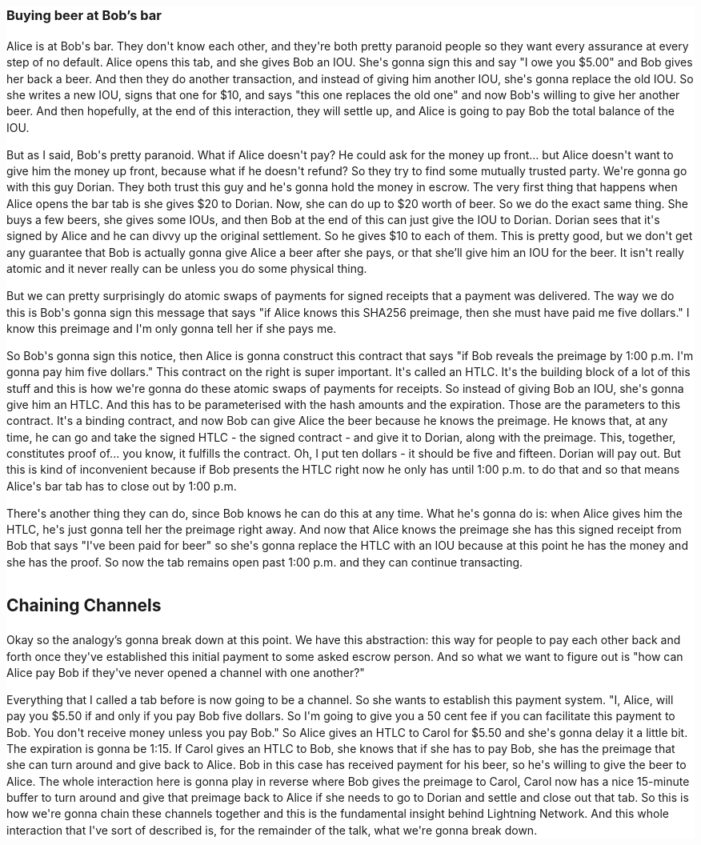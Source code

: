 ### Buying beer at Bob’s bar

Alice is at Bob's bar. They don't know each other, and they're both pretty paranoid people so they want every assurance at every step of no default. Alice opens this tab, and she gives Bob an IOU. She's gonna sign this and say "I owe you $5.00" and Bob gives her back a beer. And then they do another transaction, and instead of giving him another IOU, she's gonna replace the old IOU. So she writes a new IOU, signs that one for $10, and says "this one replaces the old one" and now Bob's willing to give her another beer. And then hopefully, at the end of this interaction, they will settle up, and Alice is going to pay Bob the total balance of the IOU. 

But as I said, Bob's pretty paranoid. What if Alice doesn't pay? He could ask for the money up front… but Alice doesn't want to give him the money up front, because what if he doesn't refund? So they try to find some mutually trusted party. We're gonna go with this guy Dorian. They both trust this guy and he's gonna hold the money in escrow. The very first thing that happens when Alice opens the bar tab is she gives $20 to Dorian. Now, she can do up to $20 worth of beer. So we do the exact same thing. She buys a few beers, she gives some IOUs, and then Bob at the end of this can just give the IOU to Dorian. Dorian sees that it's signed by Alice and he can divvy up the original settlement. So he gives $10 to each of them. This is pretty good, but we don't get any guarantee that Bob is actually gonna give Alice a beer after she pays, or that she’ll give him an IOU for the beer. It isn't really atomic and it never really can be unless you do some physical thing. 

But we can pretty surprisingly do atomic swaps of payments for signed receipts that a payment was delivered. The way we do this is Bob's gonna sign this message that says "if Alice knows this SHA256 preimage, then she must have paid me five dollars." I know this preimage and I'm only gonna tell her if she pays me. 

So Bob's gonna sign this notice, then Alice is gonna construct this contract that says "if Bob reveals the preimage by 1:00 p.m. I'm gonna pay him five dollars." This contract on the right is super important. It's called an HTLC. It's the building block of a lot of this stuff and this is how we're gonna do these atomic swaps of payments for receipts. So instead of giving Bob an IOU, she's gonna give him an HTLC. And this has to be parameterised with the hash amounts and the expiration. Those are the parameters to this contract. It's a binding contract, and now Bob can give Alice the beer because he knows the preimage. He knows that, at any time, he can go and take the signed HTLC - the signed contract - and give it to Dorian, along with the preimage. This, together, constitutes proof of... you know, it fulfills the contract. Oh, I put ten dollars - it should be five and fifteen. Dorian will pay out. But this is kind of inconvenient because if Bob presents the HTLC right now he only has until 1:00 p.m. to do that and so that means Alice's bar tab has to close out by 1:00 p.m. 

There's another thing they can do, since Bob knows he can do this at any time. What he's gonna do is: when Alice gives him the HTLC, he's just gonna tell her the preimage right away. And now that Alice knows the preimage she has this signed receipt from Bob that says "I've been paid for beer" so she's gonna replace the HTLC with an IOU because at this point he has the money and she has the proof. So now the tab remains open past 1:00 p.m. and they can continue transacting.

## Chaining Channels

Okay so the analogy’s gonna break down at this point. We have this abstraction: this way for people to pay each other back and forth once they've established this initial payment to some asked escrow person. And so what we want to figure out is "how can Alice pay Bob if they've never opened a channel with one another?"

Everything that I called a tab before is now going to be a channel. So she wants to establish this payment system. "I, Alice, will pay you $5.50 if and only if you pay Bob five dollars. So I'm going to give you a 50 cent fee if you can facilitate this payment to Bob. You don't receive money unless you pay Bob." So Alice gives an HTLC to Carol for $5.50 and she's gonna delay it a little bit. The expiration is gonna be 1:15. If Carol gives an HTLC to Bob, she knows that if she has to pay Bob, she has the preimage that she can turn around and give back to Alice.
Bob in this case has received payment for his beer, so he's willing to give the beer to Alice. The whole interaction here is gonna play in reverse where Bob gives the preimage to Carol, Carol now has a nice 15-minute buffer to turn around and give that preimage back to Alice if she needs to go to Dorian and settle and close out that tab. So this is how we're gonna chain these channels together and this is the fundamental insight behind Lightning Network. And this whole interaction that I've sort of described is, for the remainder of the talk, what we're gonna break down.
